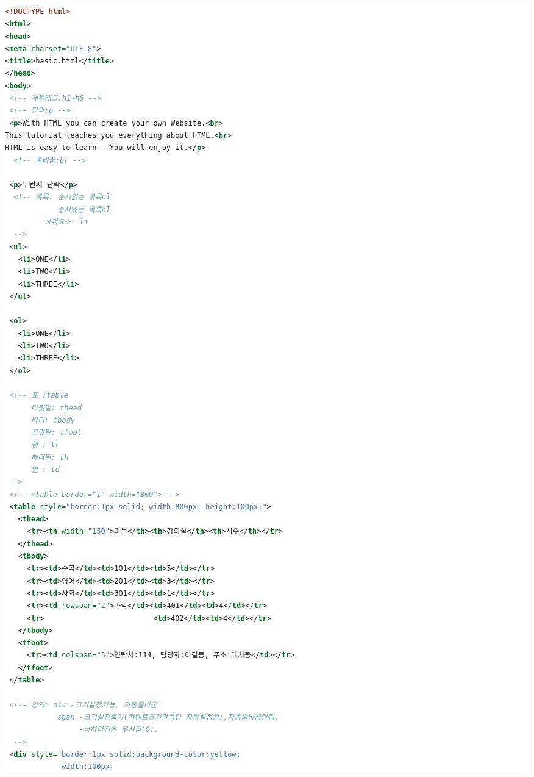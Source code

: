 
```xml
<!DOCTYPE html>
<html>
<head>
<meta charset="UTF-8">
<title>basic.html</title>
</head>
<body>
 <!-- 제목태그:h1~h6 -->
 <!-- 단락:p -->
 <p>With HTML you can create your own Website.<br>
This tutorial teaches you everything about HTML.<br>
HTML is easy to learn - You will enjoy it.</p>
  <!-- 줄바꿈:br -->
 
 <p>두번째 단락</p>  
  <!-- 목록: 순서없는 목록ul
            순서있는 목록ol
         하위요소: li
  -->
 <ul>
   <li>ONE</li>
   <li>TWO</li>
   <li>THREE</li>
 </ul>
 
 <ol>
   <li>ONE</li>
   <li>TWO</li>
   <li>THREE</li>
 </ol>
 
 <!-- 표 :table
      머릿말: thead
      바디: tbody
      꼬릿말: tfoot
      행 : tr
      헤더열: th
      열 : td
 -->
 <!-- <table border="1" width="800"> -->
 <table style="border:1px solid; width:800px; height:100px;">
   <thead>
     <tr><th width="150">과목</th><th>강의실</th><th>시수</th></tr>
   </thead>
   <tbody>
     <tr><td>수학</td><td>101</td><td>5</td></tr>
     <tr><td>영어</td><td>201</td><td>3</td></tr>
     <tr><td>사회</td><td>301</td><td>1</td></tr>
     <tr><td rowspan="2">과학</td><td>401</td><td>4</td></tr>
     <tr>                         <td>402</td><td>4</td></tr>
   </tbody>
   <tfoot>
     <tr><td colspan="3">연락처:114, 담당자:이길동, 주소:대치동</td></tr>
   </tfoot>
 </table>
 
 <!-- 영역: div -크기설정가능, 자동줄바꿈
            span -크기설정불가(컨텐트크기만큼만 자동설정됨),자동줄바꿈안됨,
                 -상하마진은 무시됨(0).
  -->
 <div style="border:1px solid;background-color:yellow;
             width:100px;
```